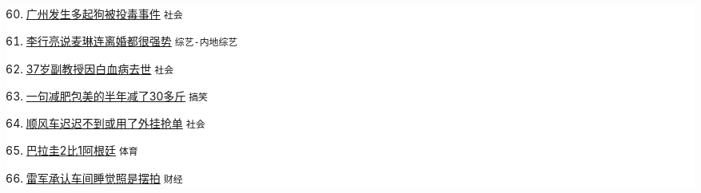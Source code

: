 60. [广州发生多起狗被投毒事件](https://m.weibo.cn/search?containerid=100103type%3D1%26t%3D10%26q%3D%23%E5%B9%BF%E5%B7%9E%E5%8F%91%E7%94%9F%E5%A4%9A%E8%B5%B7%E7%8B%97%E8%A2%AB%E6%8A%95%E6%AF%92%E4%BA%8B%E4%BB%B6%23&stream_entry_id=31&isnewpage=1&extparam=seat%3D1%26flag%3D1%26stream_entry_id%3D31%26band_rank%3D20%26lcate%3D5001%26cate%3D5001%26pos%3D21%26filter_type%3Drealtimehot%26q%3D%2523%25E5%25B9%25BF%25E5%25B7%259E%25E5%258F%2591%25E7%2594%259F%25E5%25A4%259A%25E8%25B5%25B7%25E7%258B%2597%25E8%25A2%25AB%25E6%258A%2595%25E6%25AF%2592%25E4%25BA%258B%25E4%25BB%25B6%2523%26dgr%3D0%26c_type%3D31%26realpos%3D20%26display_time%3D1731637825%26pre_seqid%3D173163782518001843287125) `社会` 

61. [李行亮说麦琳连离婚都很强势](https://m.weibo.cn/search?containerid=100103type%3D1%26t%3D10%26q%3D%23%E6%9D%8E%E8%A1%8C%E4%BA%AE%E8%AF%B4%E9%BA%A6%E7%90%B3%E8%BF%9E%E7%A6%BB%E5%A9%9A%E9%83%BD%E5%BE%88%E5%BC%BA%E5%8A%BF%23&stream_entry_id=31&isnewpage=1&extparam=seat%3D1%26flag%3D0%26stream_entry_id%3D31%26band_rank%3D31%26lcate%3D5001%26cate%3D5001%26pos%3D32%26filter_type%3Drealtimehot%26q%3D%2523%25E6%259D%258E%25E8%25A1%258C%25E4%25BA%25AE%25E8%25AF%25B4%25E9%25BA%25A6%25E7%2590%25B3%25E8%25BF%259E%25E7%25A6%25BB%25E5%25A9%259A%25E9%2583%25BD%25E5%25BE%2588%25E5%25BC%25BA%25E5%258A%25BF%2523%26dgr%3D0%26c_type%3D31%26realpos%3D31%26display_time%3D1731637825%26pre_seqid%3D173163782518001843287125) `综艺-内地综艺` 

62. [37岁副教授因白血病去世](https://m.weibo.cn/search?containerid=100103type%3D1%26t%3D10%26q%3D%2337%E5%B2%81%E5%89%AF%E6%95%99%E6%8E%88%E5%9B%A0%E7%99%BD%E8%A1%80%E7%97%85%E5%8E%BB%E4%B8%96%23&stream_entry_id=31&isnewpage=1&extparam=seat%3D1%26flag%3D0%26stream_entry_id%3D31%26band_rank%3D36%26lcate%3D5001%26cate%3D5001%26pos%3D37%26filter_type%3Drealtimehot%26q%3D%252337%25E5%25B2%2581%25E5%2589%25AF%25E6%2595%2599%25E6%258E%2588%25E5%259B%25A0%25E7%2599%25BD%25E8%25A1%2580%25E7%2597%2585%25E5%258E%25BB%25E4%25B8%2596%2523%26dgr%3D0%26c_type%3D31%26realpos%3D36%26display_time%3D1731637825%26pre_seqid%3D173163782518001843287125) `社会` 

63. [一句减肥包美的半年减了30多斤](https://m.weibo.cn/search?containerid=100103type%3D1%26t%3D10%26q%3D%23%E4%B8%80%E5%8F%A5%E5%87%8F%E8%82%A5%E5%8C%85%E7%BE%8E%E7%9A%84%E5%8D%8A%E5%B9%B4%E5%87%8F%E4%BA%8630%E5%A4%9A%E6%96%A4%23&stream_entry_id=31&isnewpage=1&extparam=seat%3D1%26flag%3D1%26stream_entry_id%3D31%26band_rank%3D37%26lcate%3D5001%26cate%3D5001%26pos%3D38%26filter_type%3Drealtimehot%26q%3D%2523%25E4%25B8%2580%25E5%258F%25A5%25E5%2587%258F%25E8%2582%25A5%25E5%258C%2585%25E7%25BE%258E%25E7%259A%2584%25E5%258D%258A%25E5%25B9%25B4%25E5%2587%258F%25E4%25BA%258630%25E5%25A4%259A%25E6%2596%25A4%2523%26dgr%3D0%26c_type%3D31%26realpos%3D37%26display_time%3D1731637825%26pre_seqid%3D173163782518001843287125) `搞笑` 

64. [顺风车迟迟不到或用了外挂抢单](https://m.weibo.cn/search?containerid=100103type%3D1%26t%3D10%26q%3D%23%E9%A1%BA%E9%A3%8E%E8%BD%A6%E8%BF%9F%E8%BF%9F%E4%B8%8D%E5%88%B0%E6%88%96%E7%94%A8%E4%BA%86%E5%A4%96%E6%8C%82%E6%8A%A2%E5%8D%95%23&stream_entry_id=31&isnewpage=1&extparam=seat%3D1%26flag%3D0%26stream_entry_id%3D31%26band_rank%3D39%26lcate%3D5001%26cate%3D5001%26pos%3D40%26filter_type%3Drealtimehot%26q%3D%2523%25E9%25A1%25BA%25E9%25A3%258E%25E8%25BD%25A6%25E8%25BF%259F%25E8%25BF%259F%25E4%25B8%258D%25E5%2588%25B0%25E6%2588%2596%25E7%2594%25A8%25E4%25BA%2586%25E5%25A4%2596%25E6%258C%2582%25E6%258A%25A2%25E5%258D%2595%2523%26dgr%3D0%26c_type%3D31%26realpos%3D39%26display_time%3D1731637825%26pre_seqid%3D173163782518001843287125) `社会` 

65. [巴拉圭2比1阿根廷](https://m.weibo.cn/search?containerid=100103type%3D1%26t%3D10%26q%3D%23%E5%B7%B4%E6%8B%89%E5%9C%AD2%E6%AF%941%E9%98%BF%E6%A0%B9%E5%BB%B7%23&stream_entry_id=31&isnewpage=1&extparam=seat%3D1%26flag%3D1%26stream_entry_id%3D31%26band_rank%3D40%26lcate%3D5001%26cate%3D5001%26pos%3D41%26filter_type%3Drealtimehot%26q%3D%2523%25E5%25B7%25B4%25E6%258B%2589%25E5%259C%25AD2%25E6%25AF%25941%25E9%2598%25BF%25E6%25A0%25B9%25E5%25BB%25B7%2523%26dgr%3D0%26c_type%3D31%26realpos%3D40%26display_time%3D1731637825%26pre_seqid%3D173163782518001843287125) `体育` 

66. [雷军承认车间睡觉照是摆拍](https://m.weibo.cn/search?containerid=100103type%3D1%26t%3D10%26q%3D%23%E9%9B%B7%E5%86%9B%E6%89%BF%E8%AE%A4%E8%BD%A6%E9%97%B4%E7%9D%A1%E8%A7%89%E7%85%A7%E6%98%AF%E6%91%86%E6%8B%8D%23&stream_entry_id=31&isnewpage=1&extparam=seat%3D1%26flag%3D0%26stream_entry_id%3D31%26band_rank%3D42%26lcate%3D5001%26cate%3D5001%26pos%3D43%26filter_type%3Drealtimehot%26q%3D%2523%25E9%259B%25B7%25E5%2586%259B%25E6%2589%25BF%25E8%25AE%25A4%25E8%25BD%25A6%25E9%2597%25B4%25E7%259D%25A1%25E8%25A7%2589%25E7%2585%25A7%25E6%2598%25AF%25E6%2591%2586%25E6%258B%258D%2523%26dgr%3D0%26c_type%3D31%26realpos%3D42%26display_time%3D1731637825%26pre_seqid%3D173163782518001843287125) `财经` 
